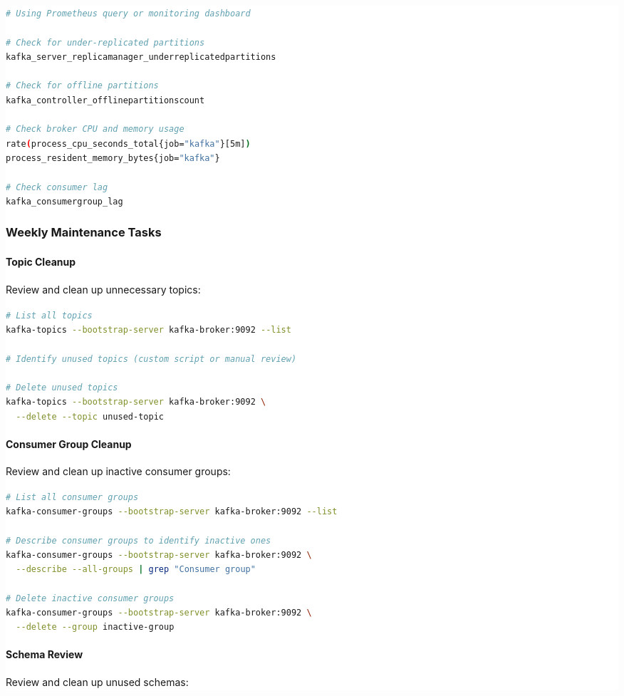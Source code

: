 ```bash
# Using Prometheus query or monitoring dashboard

# Check for under-replicated partitions
kafka_server_replicamanager_underreplicatedpartitions

# Check for offline partitions
kafka_controller_offlinepartitionscount

# Check broker CPU and memory usage
rate(process_cpu_seconds_total{job="kafka"}[5m])
process_resident_memory_bytes{job="kafka"}

# Check consumer lag
kafka_consumergroup_lag
```

### Weekly Maintenance Tasks

#### Topic Cleanup

Review and clean up unnecessary topics:

```bash
# List all topics
kafka-topics --bootstrap-server kafka-broker:9092 --list

# Identify unused topics (custom script or manual review)

# Delete unused topics
kafka-topics --bootstrap-server kafka-broker:9092 \
  --delete --topic unused-topic
```

#### Consumer Group Cleanup

Review and clean up inactive consumer groups:

```bash
# List all consumer groups
kafka-consumer-groups --bootstrap-server kafka-broker:9092 --list

# Describe consumer groups to identify inactive ones
kafka-consumer-groups --bootstrap-server kafka-broker:9092 \
  --describe --all-groups | grep "Consumer group"

# Delete inactive consumer groups
kafka-consumer-groups --bootstrap-server kafka-broker:9092 \
  --delete --group inactive-group
```

#### Schema Review

Review and clean up unused schemas:
